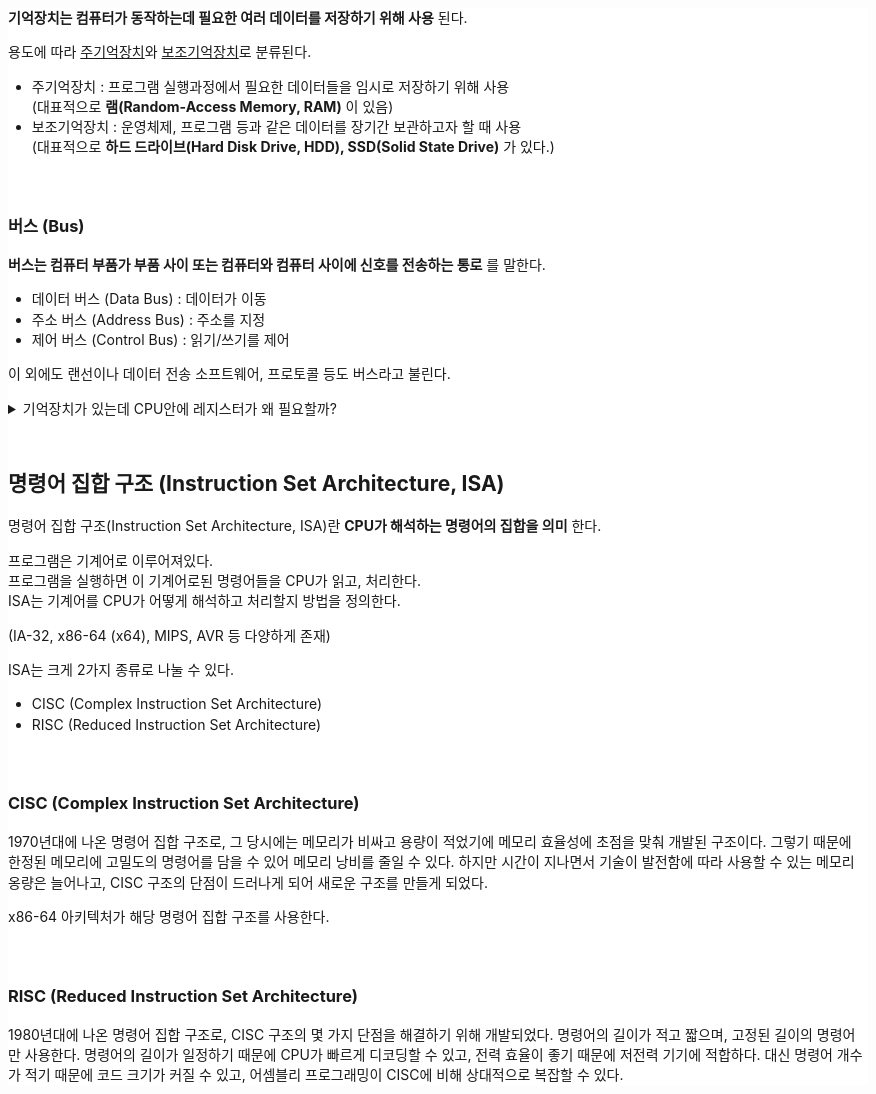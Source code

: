 **기억장치는 컴퓨터가 동작하는데 필요한 여러 데이터를 저장하기 위해 사용** 된다.

용도에 따라 <U>주기억장치</U>와 <U>보조기억장치</U>로 분류된다.

- 주기억장치 : 프로그램 실행과정에서 필요한 데이터들을 임시로 저장하기 위해 사용  
(대표적으로 **램(Random-Access Memory, RAM)** 이 있음)  
- 보조기억장치 : 운영체제, 프로그램 등과 같은 데이터를 장기간 보관하고자 할 때 사용  
(대표적으로 **하드 드라이브(Hard Disk Drive, HDD), SSD(Solid State Drive)** 가 있다.)

<br>

### 버스 (Bus)

**버스는 컴퓨터 부품가 부품 사이 또는 컴퓨터와 컴퓨터 사이에 신호를 전송하는 통로** 를 말한다.

- 데이터 버스 (Data Bus) : 데이터가 이동  
- 주소 버스 (Address Bus) : 주소를 지정  
- 제어 버스 (Control Bus) : 읽기/쓰기를 제어  

이 외에도 랜선이나 데이터 전송 소프트웨어, 프로토콜 등도 버스라고 불린다.

<details><summary>기억장치가 있는데 CPU안에 레지스터가 왜 필요할까?</summary></details>

<br>

## 명령어 집합 구조 (Instruction Set Architecture, ISA)

명령어 집합 구조(Instruction Set Architecture, ISA)란 **CPU가 해석하는 명령어의 집합을 의미** 한다.

프로그램은 기계어로 이루어져있다.  
프로그램을 실행하면 이 기계어로된 명령어들을 CPU가 읽고, 처리한다.  
ISA는 기계어를 CPU가 어떻게 해석하고 처리할지 방법을 정의한다.

(IA-32, x86-64 (x64), MIPS, AVR 등 다양하게 존재)

ISA는 크게 2가지 종류로 나눌 수 있다.

- CISC (Complex Instruction Set Architecture)
- RISC (Reduced Instruction Set Architecture)

<br>

### CISC (Complex Instruction Set Architecture)

1970년대에 나온 명령어 집합 구조로, 그 당시에는 메모리가 비싸고 용량이 적었기에 메모리 효율성에 초점을 맞춰 개발된 구조이다. 그렇기 때문에 한정된 메모리에 고밀도의 명령어를 담을 수 있어 메모리 낭비를 줄일 수 있다. 하지만 시간이 지나면서 기술이 발전함에 따라 사용할 수 있는 메모리 옹량은 늘어나고, CISC 구조의 단점이 드러나게 되어 새로운 구조를 만들게 되었다.

x86-64 아키텍처가 해당 명령어 집합 구조를 사용한다.

<br>

### RISC (Reduced Instruction Set Architecture)

1980년대에 나온 명령어 집합 구조로, CISC 구조의 몇 가지 단점을 해결하기 위해 개발되었다. 명령어의 길이가 적고 짧으며, 고정된 길이의 명령어만 사용한다. 명령어의 길이가 일정하기 때문에 CPU가 빠르게 디코딩할 수 있고, 전력 효율이 좋기 때문에 저전력 기기에 적합하다. 대신 명령어 개수가 적기 때문에 코드 크기가 커질 수 있고, 어셈블리 프로그래밍이 CISC에 비해 상대적으로 복잡할 수 있다. 
